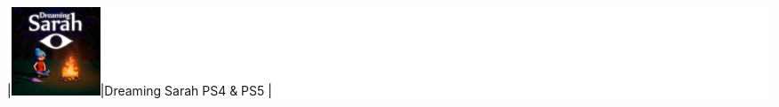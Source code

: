 |<img src="ps5/PPSA02928_00.png?raw=true" width="100" height="100">|Dreaming Sarah PS4 & PS5                                      |